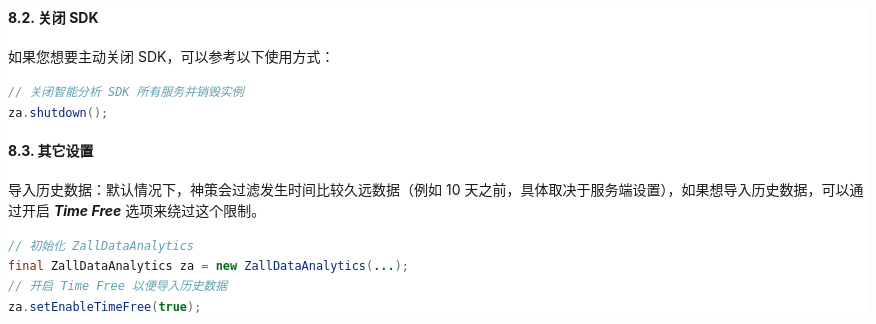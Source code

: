 



#### 8.2. 关闭 SDK

如果您想要主动关闭 SDK，可以参考以下使用方式：

```java
// 关闭智能分析 SDK 所有服务并销毁实例
za.shutdown();
```



#### 8.3. 其它设置

导入历史数据：默认情况下，神策会过滤发生时间比较久远数据（例如 10 天之前，具体取决于服务端设置），如果想导入历史数据，可以通过开启 ***Time Free*** 选项来绕过这个限制。

```java
// 初始化 ZallDataAnalytics
final ZallDataAnalytics za = new ZallDataAnalytics(...);
// 开启 Time Free 以便导入历史数据
za.setEnableTimeFree(true);
```
